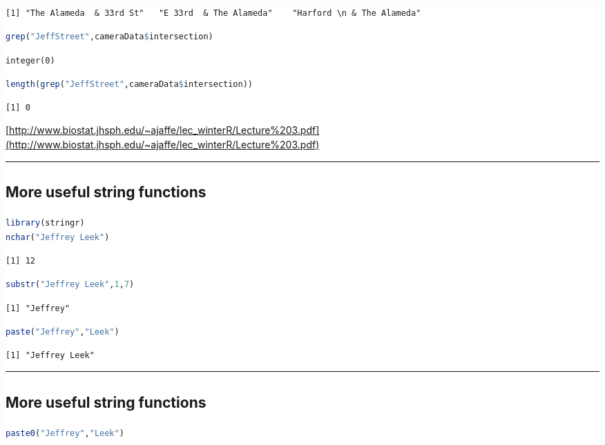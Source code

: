 ```
[1] "The Alameda  & 33rd St"   "E 33rd  & The Alameda"    "Harford \n & The Alameda"
```

```r
grep("JeffStreet",cameraData$intersection)
```

```
integer(0)
```

```r
length(grep("JeffStreet",cameraData$intersection))
```

```
[1] 0
```


[http://www.biostat.jhsph.edu/~ajaffe/lec_winterR/Lecture%203.pdf](http://www.biostat.jhsph.edu/~ajaffe/lec_winterR/Lecture%203.pdf)


---

## More useful string functions


```r
library(stringr)
nchar("Jeffrey Leek")
```

```
[1] 12
```

```r
substr("Jeffrey Leek",1,7)
```

```
[1] "Jeffrey"
```

```r
paste("Jeffrey","Leek")
```

```
[1] "Jeffrey Leek"
```


---

## More useful string functions


```r
paste0("Jeffrey","Leek")
```
